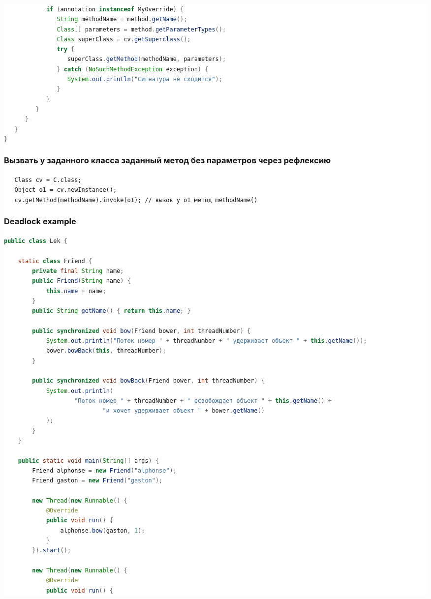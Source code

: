 ```java
            if (annotation instanceof MyOverride) {
               String methodName = method.getName();
               Class[] parameters = method.getParameterTypes();
               Class superClass = cv.getSuperclass();
               try {
                  superClass.getMethod(methodName, parameters);
               } catch (NoSuchMethodException exception) {
                  System.out.println("Сигнатура не сходится");
               }
            }
         }
      }
   }
}

```

### Вызвать у заданного класса заданный метод без параметров через рефлексию
```text
   Class cv = C.class;
   Object o1 = cv.newInstance();
   cv.getMethod(methodName).invoke(o1); // вызов у o1 метод methodName()
```
### Deadlock example
```java
public class Lek {

    static class Friend {
        private final String name;
        public Friend(String name) {
            this.name = name;
        }
        public String getName() { return this.name; }

        public synchronized void bow(Friend bower, int threadNumber) {
            System.out.println("Поток номер " + threadNumber + " удерживает объект " + this.getName());
            bower.bowBack(this, threadNumber);
        }

        public synchronized void bowBack(Friend bower, int threadNumber) {
            System.out.println(
                    "Поток номер " + threadNumber + " освобождает объект " + this.getName() +
                            "и хочет удерживает объект " + bower.getName()
            );
        }
    }

    public static void main(String[] args) {
        Friend alphonse = new Friend("alphonse");
        Friend gaston = new Friend("gaston");

        new Thread(new Runnable() {
            @Override
            public void run() {
                alphonse.bow(gaston, 1);
            }
        }).start();

        new Thread(new Runnable() {
            @Override
            public void run() {
```